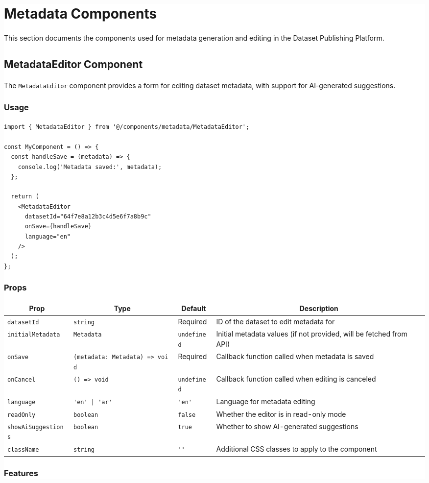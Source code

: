 # Metadata Components

This section documents the components used for metadata generation and editing in the Dataset Publishing Platform.

## MetadataEditor Component

The `MetadataEditor` component provides a form for editing dataset metadata, with support for AI-generated suggestions.

### Usage

```tsx
import { MetadataEditor } from '@/components/metadata/MetadataEditor';

const MyComponent = () => {
  const handleSave = (metadata) => {
    console.log('Metadata saved:', metadata);
  };

  return (
    <MetadataEditor 
      datasetId="64f7e8a12b3c4d5e6f7a8b9c"
      onSave={handleSave}
      language="en"
    />
  );
};
```

### Props

| Prop | Type | Default | Description |
|------|------|---------|-------------|
| `datasetId` | `string` | Required | ID of the dataset to edit metadata for |
| `initialMetadata` | `Metadata` | `undefined` | Initial metadata values (if not provided, will be fetched from API) |
| `onSave` | `(metadata: Metadata) => void` | Required | Callback function called when metadata is saved |
| `onCancel` | `() => void` | `undefined` | Callback function called when editing is canceled |
| `language` | `'en' \| 'ar'` | `'en'` | Language for metadata editing |
| `readOnly` | `boolean` | `false` | Whether the editor is in read-only mode |
| `showAiSuggestions` | `boolean` | `true` | Whether to show AI-generated suggestions |
| `className` | `string` | `''` | Additional CSS classes to apply to the component |

### Features

